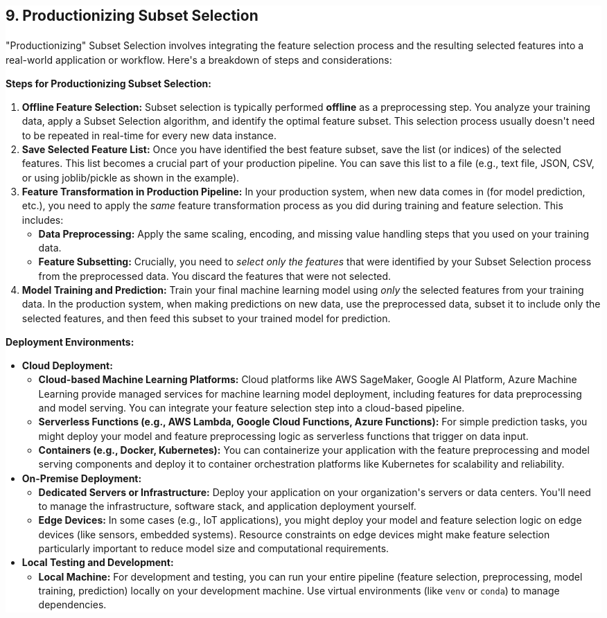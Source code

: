 ## 9. Productionizing Subset Selection

"Productionizing" Subset Selection involves integrating the feature selection process and the resulting selected features into a real-world application or workflow. Here's a breakdown of steps and considerations:

**Steps for Productionizing Subset Selection:**

1.  **Offline Feature Selection:**  Subset selection is typically performed **offline** as a preprocessing step. You analyze your training data, apply a Subset Selection algorithm, and identify the optimal feature subset.  This selection process usually doesn't need to be repeated in real-time for every new data instance.
2.  **Save Selected Feature List:** Once you have identified the best feature subset, save the list (or indices) of the selected features. This list becomes a crucial part of your production pipeline. You can save this list to a file (e.g., text file, JSON, CSV, or using joblib/pickle as shown in the example).
3.  **Feature Transformation in Production Pipeline:**  In your production system, when new data comes in (for model prediction, etc.), you need to apply the *same* feature transformation process as you did during training and feature selection. This includes:
    *   **Data Preprocessing:** Apply the same scaling, encoding, and missing value handling steps that you used on your training data.
    *   **Feature Subsetting:**  Crucially, you need to *select only the features* that were identified by your Subset Selection process from the preprocessed data.  You discard the features that were not selected.
4.  **Model Training and Prediction:**  Train your final machine learning model using *only* the selected features from your training data.  In the production system, when making predictions on new data, use the preprocessed data, subset it to include only the selected features, and then feed this subset to your trained model for prediction.

**Deployment Environments:**

*   **Cloud Deployment:**
    *   **Cloud-based Machine Learning Platforms:** Cloud platforms like AWS SageMaker, Google AI Platform, Azure Machine Learning provide managed services for machine learning model deployment, including features for data preprocessing and model serving. You can integrate your feature selection step into a cloud-based pipeline.
    *   **Serverless Functions (e.g., AWS Lambda, Google Cloud Functions, Azure Functions):** For simple prediction tasks, you might deploy your model and feature preprocessing logic as serverless functions that trigger on data input.
    *   **Containers (e.g., Docker, Kubernetes):** You can containerize your application with the feature preprocessing and model serving components and deploy it to container orchestration platforms like Kubernetes for scalability and reliability.
*   **On-Premise Deployment:**
    *   **Dedicated Servers or Infrastructure:** Deploy your application on your organization's servers or data centers. You'll need to manage the infrastructure, software stack, and application deployment yourself.
    *   **Edge Devices:** In some cases (e.g., IoT applications), you might deploy your model and feature selection logic on edge devices (like sensors, embedded systems). Resource constraints on edge devices might make feature selection particularly important to reduce model size and computational requirements.
*   **Local Testing and Development:**
    *   **Local Machine:** For development and testing, you can run your entire pipeline (feature selection, preprocessing, model training, prediction) locally on your development machine. Use virtual environments (like `venv` or `conda`) to manage dependencies.

